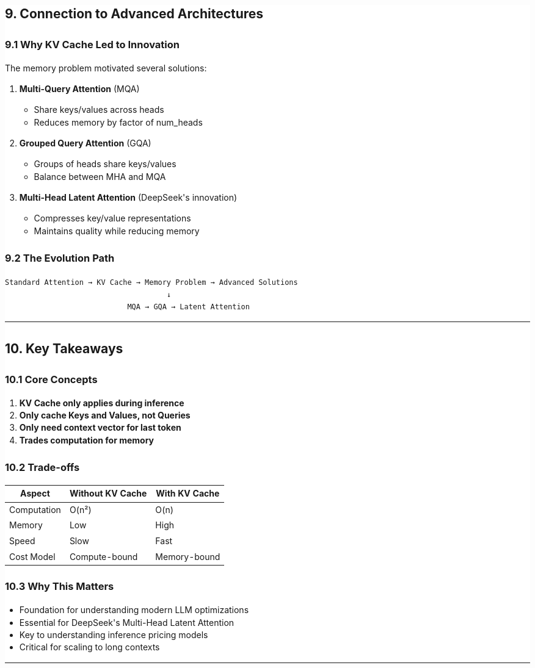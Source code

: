 ## 9. Connection to Advanced Architectures

### 9.1 Why KV Cache Led to Innovation
The memory problem motivated several solutions:

1. **Multi-Query Attention** (MQA)
   - Share keys/values across heads
   - Reduces memory by factor of num_heads

2. **Grouped Query Attention** (GQA)  
   - Groups of heads share keys/values
   - Balance between MHA and MQA

3. **Multi-Head Latent Attention** (DeepSeek's innovation)
   - Compresses key/value representations
   - Maintains quality while reducing memory

### 9.2 The Evolution Path
```
Standard Attention → KV Cache → Memory Problem → Advanced Solutions
                                     ↓
                            MQA → GQA → Latent Attention
```

---

## 10. Key Takeaways

### 10.1 Core Concepts
1. **KV Cache only applies during inference**
2. **Only cache Keys and Values, not Queries**
3. **Only need context vector for last token**
4. **Trades computation for memory**

### 10.2 Trade-offs
| Aspect | Without KV Cache | With KV Cache |
|--------|------------------|---------------|
| Computation | O(n²) | O(n) |
| Memory | Low | High |
| Speed | Slow | Fast |
| Cost Model | Compute-bound | Memory-bound |

### 10.3 Why This Matters
- Foundation for understanding modern LLM optimizations
- Essential for DeepSeek's Multi-Head Latent Attention
- Key to understanding inference pricing models
- Critical for scaling to long contexts

---